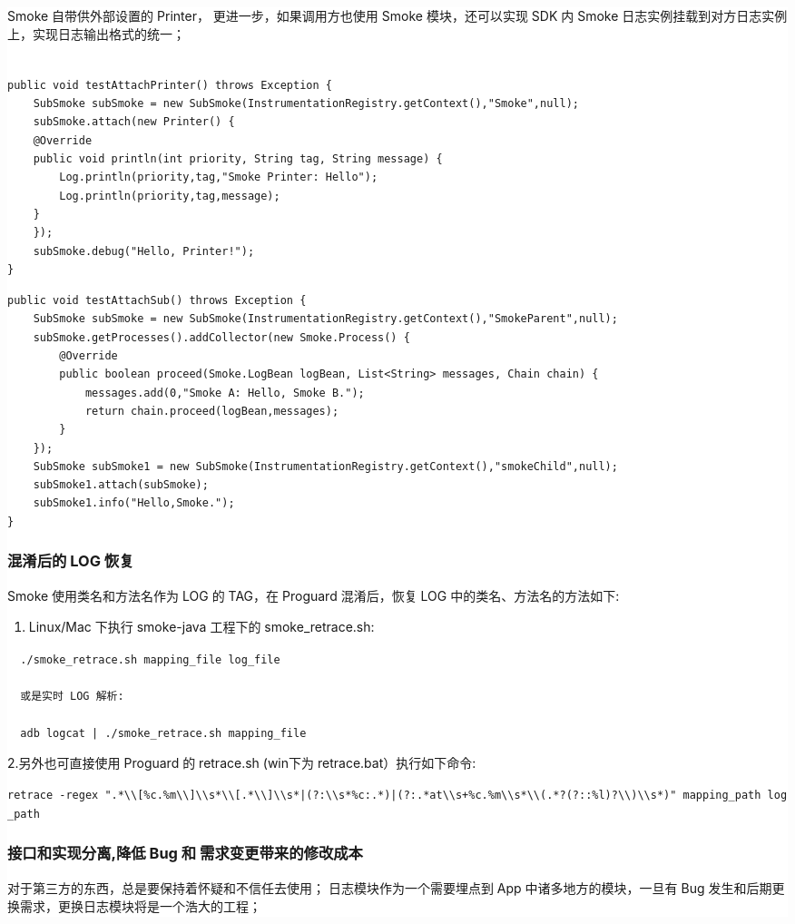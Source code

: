 Smoke 自带供外部设置的 Printer，
更进一步，如果调用方也使用 Smoke 模块，还可以实现 SDK 内 Smoke 日志实例挂载到对方日志实例上，实现日志输出格式的统一；

```

public void testAttachPrinter() throws Exception {
    SubSmoke subSmoke = new SubSmoke(InstrumentationRegistry.getContext(),"Smoke",null);
    subSmoke.attach(new Printer() {
    @Override
    public void println(int priority, String tag, String message) {
        Log.println(priority,tag,"Smoke Printer: Hello");
        Log.println(priority,tag,message);
    }
    });
    subSmoke.debug("Hello, Printer!");
}
```

```
public void testAttachSub() throws Exception {
    SubSmoke subSmoke = new SubSmoke(InstrumentationRegistry.getContext(),"SmokeParent",null);
    subSmoke.getProcesses().addCollector(new Smoke.Process() {
        @Override
        public boolean proceed(Smoke.LogBean logBean, List<String> messages, Chain chain) {
            messages.add(0,"Smoke A: Hello, Smoke B.");
            return chain.proceed(logBean,messages);
        }
    });
    SubSmoke subSmoke1 = new SubSmoke(InstrumentationRegistry.getContext(),"smokeChild",null);
    subSmoke1.attach(subSmoke);
    subSmoke1.info("Hello,Smoke.");
}
```

### 混淆后的 LOG 恢复
Smoke 使用类名和方法名作为 LOG 的 TAG，在 Proguard 混淆后，恢复 LOG 中的类名、方法名的方法如下:
1. Linux/Mac 下执行 smoke-java 工程下的 smoke_retrace.sh:
```shell
  ./smoke_retrace.sh mapping_file log_file

  或是实时 LOG 解析:

  adb logcat | ./smoke_retrace.sh mapping_file
```
2.另外也可直接使用 Proguard 的 retrace.sh (win下为 retrace.bat）执行如下命令:
```
retrace -regex ".*\\[%c.%m\\]\\s*\\[.*\\]\\s*|(?:\\s*%c:.*)|(?:.*at\\s+%c.%m\\s*\\(.*?(?::%l)?\\)\\s*)" mapping_path log_path
```

### 接口和实现分离,降低 Bug 和 需求变更带来的修改成本
对于第三方的东西，总是要保持着怀疑和不信任去使用；
日志模块作为一个需要埋点到 App 中诸多地方的模块，一旦有 Bug 发生和后期更换需求，更换日志模块将是一个浩大的工程；
